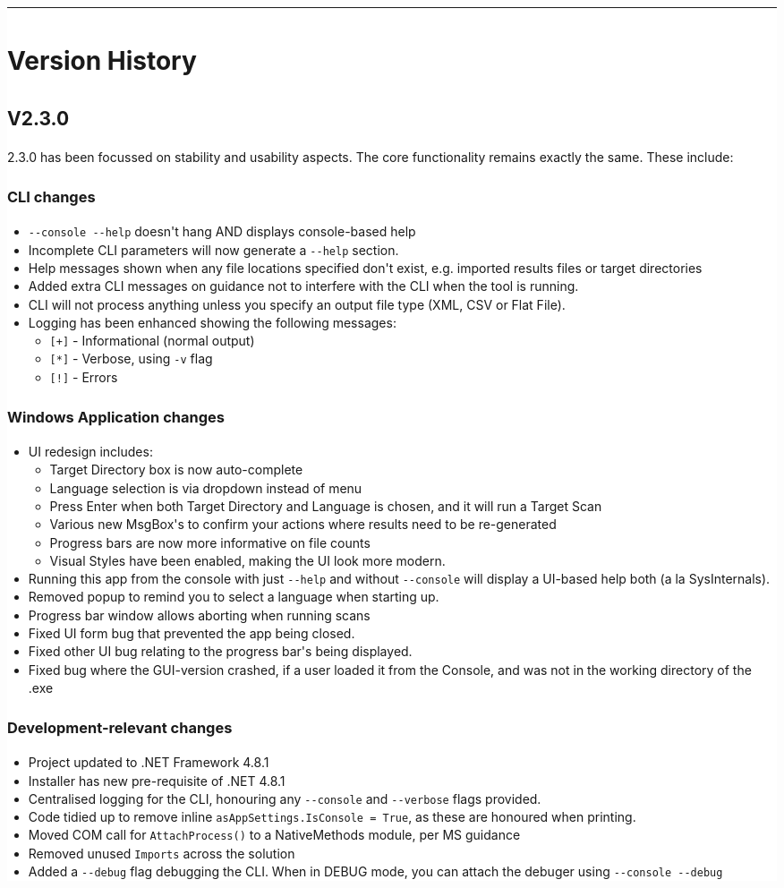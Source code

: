 
---

# Version History

## V2.3.0
2.3.0 has been focussed on stability and usability aspects. The core functionality remains exactly the same. These include:

### CLI changes
* `--console --help` doesn't hang AND displays console-based help
* Incomplete CLI parameters will now generate a `--help` section.
* Help messages shown when any file locations specified don't exist, e.g. imported results files or target directories
* Added extra CLI messages on guidance not to interfere with the CLI when the tool is running.
* CLI will not process anything unless you specify an output file type (XML, CSV or Flat File).
* Logging has been enhanced showing the following messages:
	* `[+]` - Informational (normal output)
	* `[*]` - Verbose, using `-v` flag
	* `[!]` - Errors

### Windows Application changes
* UI redesign includes:
	* Target Directory box is now auto-complete
	* Language selection is via dropdown instead of menu
	* Press Enter when both Target Directory and Language is chosen, and it will run a Target Scan
	* Various new MsgBox's to confirm your actions where results need to be re-generated
	* Progress bars are now more informative on file counts
	* Visual Styles have been enabled, making the UI look more modern.
* Running this app from the console with just `--help` and without `--console`  will display a UI-based help both (a la SysInternals).
* Removed popup to remind you to select a language when starting up.
* Progress bar window allows aborting when running scans
* Fixed UI form bug that prevented the app being closed.
* Fixed other UI bug relating to the progress bar's being displayed.
* Fixed bug where the GUI-version crashed, if a user loaded it from the Console, and was not in the working directory of the .exe

### Development-relevant changes

* Project updated to .NET Framework 4.8.1
* Installer has new pre-requisite of .NET 4.8.1
* Centralised logging for the CLI, honouring any `--console` and `--verbose` flags provided.
* Code tidied up to remove inline `asAppSettings.IsConsole = True`, as these are honoured when printing.
* Moved COM call for `AttachProcess()` to a NativeMethods module, per MS guidance
* Removed unused `Imports` across the solution
* Added a `--debug` flag debugging the CLI. When in DEBUG mode, you can attach the debuger using `--console --debug`

